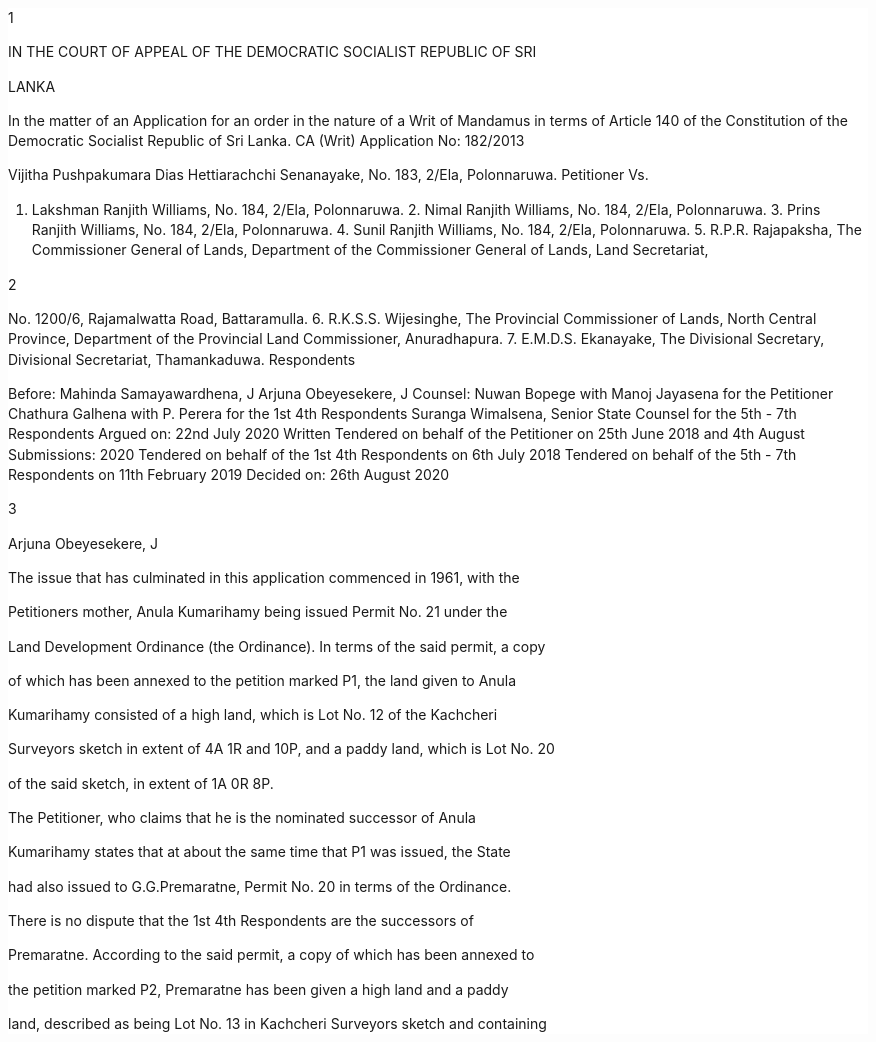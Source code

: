 1

IN THE COURT OF APPEAL OF THE DEMOCRATIC SOCIALIST REPUBLIC OF SRI

LANKA

In the matter of an Application for an order in the nature of a Writ of Mandamus in terms of Article 140 of the Constitution of the Democratic Socialist Republic of Sri Lanka. CA (Writ) Application No: 182/2013

Vijitha Pushpakumara Dias Hettiarachchi Senanayake, No. 183, 2/Ela, Polonnaruwa. Petitioner Vs.

1. Lakshman Ranjith Williams, No. 184, 2/Ela, Polonnaruwa. 2. Nimal Ranjith Williams, No. 184, 2/Ela, Polonnaruwa. 3. Prins Ranjith Williams, No. 184, 2/Ela, Polonnaruwa. 4. Sunil Ranjith Williams, No. 184, 2/Ela, Polonnaruwa. 5. R.P.R. Rajapaksha, The Commissioner General of Lands, Department of the Commissioner General of Lands, Land Secretariat,

2

No. 1200/6, Rajamalwatta Road, Battaramulla. 6. R.K.S.S. Wijesinghe, The Provincial Commissioner of Lands, North Central Province, Department of the Provincial Land Commissioner, Anuradhapura. 7. E.M.D.S. Ekanayake, The Divisional Secretary, Divisional Secretariat, Thamankaduwa. Respondents

Before: Mahinda Samayawardhena, J Arjuna Obeyesekere, J Counsel: Nuwan Bopege with Manoj Jayasena for the Petitioner Chathura Galhena with P. Perera for the 1st 4th Respondents Suranga Wimalsena, Senior State Counsel for the 5th - 7th Respondents Argued on: 22nd July 2020 Written Tendered on behalf of the Petitioner on 25th June 2018 and 4th August Submissions: 2020 Tendered on behalf of the 1st 4th Respondents on 6th July 2018 Tendered on behalf of the 5th - 7th Respondents on 11th February 2019 Decided on: 26th August 2020

3

Arjuna Obeyesekere, J

The issue that has culminated in this application commenced in 1961, with the

Petitioners mother, Anula Kumarihamy being issued Permit No. 21 under the

Land Development Ordinance (the Ordinance). In terms of the said permit, a copy

of which has been annexed to the petition marked P1, the land given to Anula

Kumarihamy consisted of a high land, which is Lot No. 12 of the Kachcheri

Surveyors sketch in extent of 4A 1R and 10P, and a paddy land, which is Lot No. 20

of the said sketch, in extent of 1A 0R 8P.

The Petitioner, who claims that he is the nominated successor of Anula

Kumarihamy states that at about the same time that P1 was issued, the State

had also issued to G.G.Premaratne, Permit No. 20 in terms of the Ordinance.

There is no dispute that the 1st 4th Respondents are the successors of

Premaratne. According to the said permit, a copy of which has been annexed to

the petition marked P2, Premaratne has been given a high land and a paddy

land, described as being Lot No. 13 in Kachcheri Surveyors sketch and containing
